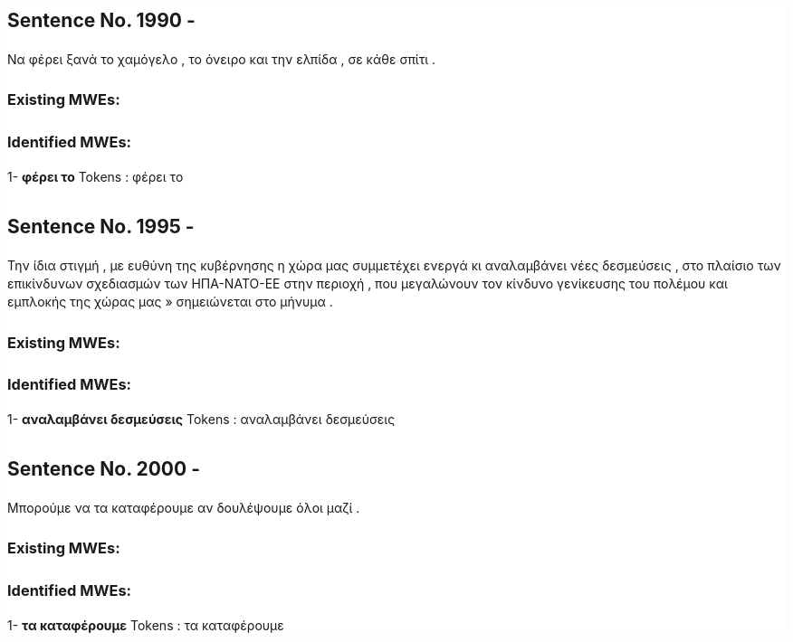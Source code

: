 

## Sentence No. 1990 - 
Να φέρει ξανά το χαμόγελο , το όνειρο και την ελπίδα , σε κάθε σπίτι . 
### Existing MWEs: 
### Identified MWEs: 
1- **φέρει το** Tokens : 
φέρει
το



## Sentence No. 1995 - 
Την ίδια στιγμή , με ευθύνη της κυβέρνησης η χώρα μας συμμετέχει ενεργά κι αναλαμβάνει νέες δεσμεύσεις , στο πλαίσιο των επικίνδυνων σχεδιασμών των ΗΠΑ-ΝΑΤΟ-ΕΕ στην περιοχή , που μεγαλώνουν τον κίνδυνο γενίκευσης του πολέμου και εμπλοκής της χώρας μας » σημειώνεται στο μήνυμα . 
### Existing MWEs: 
### Identified MWEs: 
1- **αναλαμβάνει δεσμεύσεις** Tokens : 
αναλαμβάνει
δεσμεύσεις



## Sentence No. 2000 - 
Μπορούμε να τα καταφέρουμε αν δουλέψουμε όλοι μαζί . 
### Existing MWEs: 
### Identified MWEs: 
1- **τα καταφέρουμε** Tokens : 
τα
καταφέρουμε



